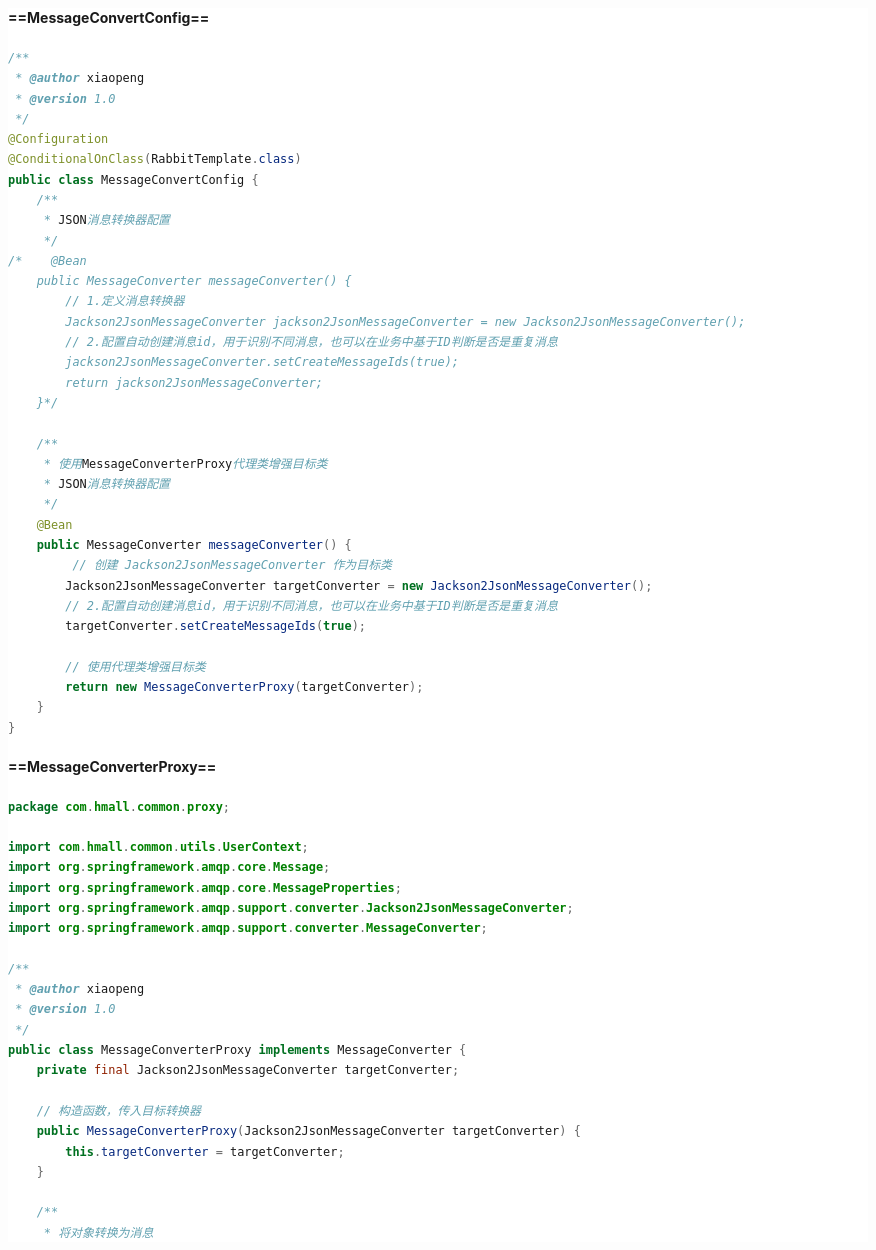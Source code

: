 #### **==MessageConvertConfig==**

```java
/**
 * @author xiaopeng
 * @version 1.0
 */
@Configuration
@ConditionalOnClass(RabbitTemplate.class)
public class MessageConvertConfig {
    /**
     * JSON消息转换器配置
     */
/*    @Bean
    public MessageConverter messageConverter() {
        // 1.定义消息转换器
        Jackson2JsonMessageConverter jackson2JsonMessageConverter = new Jackson2JsonMessageConverter();
        // 2.配置自动创建消息id，用于识别不同消息，也可以在业务中基于ID判断是否是重复消息
        jackson2JsonMessageConverter.setCreateMessageIds(true);
        return jackson2JsonMessageConverter;
    }*/

    /**
     * 使用MessageConverterProxy代理类增强目标类
     * JSON消息转换器配置
     */
    @Bean
    public MessageConverter messageConverter() {
         // 创建 Jackson2JsonMessageConverter 作为目标类
        Jackson2JsonMessageConverter targetConverter = new Jackson2JsonMessageConverter();
        // 2.配置自动创建消息id，用于识别不同消息，也可以在业务中基于ID判断是否是重复消息
        targetConverter.setCreateMessageIds(true);

        // 使用代理类增强目标类
        return new MessageConverterProxy(targetConverter);
    }
}
```

#### **==MessageConverterProxy==**

```java
package com.hmall.common.proxy;

import com.hmall.common.utils.UserContext;
import org.springframework.amqp.core.Message;
import org.springframework.amqp.core.MessageProperties;
import org.springframework.amqp.support.converter.Jackson2JsonMessageConverter;
import org.springframework.amqp.support.converter.MessageConverter;

/**
 * @author xiaopeng
 * @version 1.0
 */
public class MessageConverterProxy implements MessageConverter {
    private final Jackson2JsonMessageConverter targetConverter;

    // 构造函数，传入目标转换器
    public MessageConverterProxy(Jackson2JsonMessageConverter targetConverter) {
        this.targetConverter = targetConverter;
    }

    /**
     * 将对象转换为消息
```